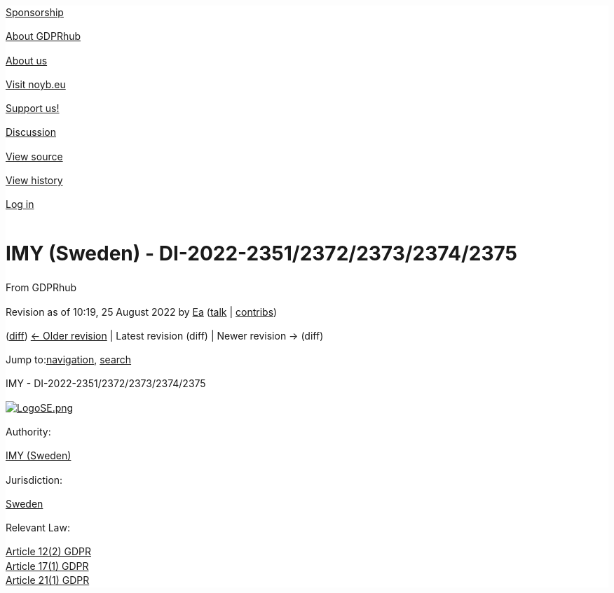 [Sponsorship](/index.php?title=GDPRhub_Sponsorship)

[About GDPRhub](#)

[About us](/index.php?title=About_GDPRhub)

[Visit noyb.eu](https://www.noyb.eu)

[Support us!](https://www.noyb.eu/support)

[](# "Page tools")

[Discussion](/index.php?title=Talk:IMY_\(Sweden\)_-_DI-2022-2351/2372/2373/2374/2375&action=edit&redlink=1 "Discussion about the content page (page does not exist) [t]")

[View source](/index.php?title=IMY_\(Sweden\)_-_DI-2022-2351/2372/2373/2374/2375&action=edit "This page is protected.
You can view its source [e]")

[View history](/index.php?title=IMY_\(Sweden\)_-_DI-2022-2351/2372/2373/2374/2375&action=history "Past revisions of this page [h]")

[](# "You are not logged in.")

[Log in](/index.php?title=Special:UserLogin&returnto=IMY+%28Sweden%29+-+DI-2022-2351%2F2372%2F2373%2F2374%2F2375&returntoquery=oldid%3D27823 "You are encouraged to log in; however, it is not mandatory [o]")

# IMY (Sweden) - DI-2022-2351/2372/2373/2374/2375

From GDPRhub

Revision as of 10:19, 25 August 2022 by [Ea](/index.php?title=User:Ea&action=edit&redlink=1 "User:Ea (page does not exist)") ([talk](/index.php?title=User_talk:Ea&action=edit&redlink=1 "User talk:Ea (page does not exist)") | [contribs](/index.php?title=Special:Contributions/Ea "Special:Contributions/Ea"))

([diff](/index.php?title=IMY_\(Sweden\)_-_DI-2022-2351/2372/2373/2374/2375&diff=prev&oldid=27823 "IMY (Sweden) - DI-2022-2351/2372/2373/2374/2375")) [← Older revision](/index.php?title=IMY_\(Sweden\)_-_DI-2022-2351/2372/2373/2374/2375&direction=prev&oldid=27823 "IMY (Sweden) - DI-2022-2351/2372/2373/2374/2375") | Latest revision (diff) | Newer revision → (diff)

Jump to:[navigation](#mw-navigation), [search](#p-search)

IMY - DI-2022-2351/2372/2373/2374/2375

[![LogoSE.png](/images/thumb/7/75/LogoSE.png/250px-LogoSE.png)](/index.php?title=File:LogoSE.png)

Authority:

[IMY (Sweden)](/index.php?title=IMY_\(Sweden\) "IMY (Sweden)")

Jurisdiction:

[Sweden](/index.php?title=Category:Sweden "Category:Sweden")

Relevant Law:

[Article 12(2) GDPR](/index.php?title=Article_12_GDPR#2 "Article 12 GDPR")  
[Article 17(1) GDPR](/index.php?title=Article_17_GDPR#1 "Article 17 GDPR")  
[Article 21(1) GDPR](/index.php?title=Article_21_GDPR#1 "Article 21 GDPR")
